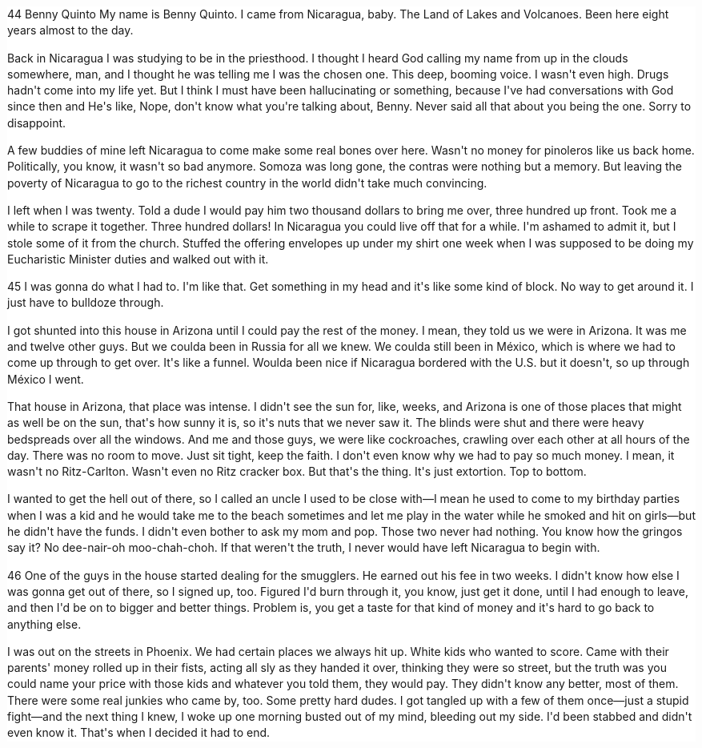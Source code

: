 44
Benny Quinto
My name is Benny Quinto. I came from Nicaragua, baby. The Land of Lakes and Volcanoes. Been here eight years almost to the day.

Back in Nicaragua I was studying to be in the priesthood. I thought I heard God calling my name from up in the clouds somewhere, man, and I thought he was telling me I was the chosen one. This deep, booming voice. I wasn't even high. Drugs hadn't come into my life yet. But I think I must have been hallucinating or something, because I've had conversations with God since then and He's like, Nope, don't know what you're talking about, Benny. Never said all that about you being the one. Sorry to disappoint.

A few buddies of mine left Nicaragua to come make some real bones over here. Wasn't no money for pinoleros like us back home. Politically, you know, it wasn't so bad anymore. Somoza was long gone, the contras were nothing but a memory. But leaving the poverty of Nicaragua to go to the richest country in the world didn't take much convincing.

I left when I was twenty. Told a dude I would pay him two thousand dollars to bring me over, three hundred up front. Took me a while to scrape it together. Three hundred dollars! In Nicaragua you could live off that for a while. I'm ashamed to admit it, but I stole some of it from the church. Stuffed the offering envelopes up under my shirt one week when I was supposed to be doing my Eucharistic Minister duties and walked out with it.

45
I was gonna do what I had to. I'm like that. Get something in my head and it's like some kind of block. No way to get around it. I just have to bulldoze through.

I got shunted into this house in Arizona until I could pay the rest of the money. I mean, they told us we were in Arizona. It was me and twelve other guys. But we coulda been in Russia for all we knew. We coulda still been in México, which is where we had to come up through to get over. It's like a funnel. Woulda been nice if Nicaragua bordered with the U.S. but it doesn't, so up through México I went.

That house in Arizona, that place was intense. I didn't see the sun for, like, weeks, and Arizona is one of those places that might as well be on the sun, that's how sunny it is, so it's nuts that we never saw it. The blinds were shut and there were heavy bedspreads over all the windows. And me and those guys, we were like cockroaches, crawling over each other at all hours of the day. There was no room to move. Just sit tight, keep the faith. I don't even know why we had to pay so much money. I mean, it wasn't no Ritz-Carlton. Wasn't even no Ritz cracker box. But that's the thing. It's just extortion. Top to bottom.

I wanted to get the hell out of there, so I called an uncle I used to be close with—I mean he used to come to my birthday parties when I was a kid and he would take me to the beach sometimes and let me play in the water while he smoked and hit on girls—but he didn't have the funds. I didn't even bother to ask my mom and pop. Those two never had nothing. You know how the gringos say it? No dee-nair-oh moo-chah-choh. If that weren't the truth, I never would have left Nicaragua to begin with.

46
One of the guys in the house started dealing for the smugglers. He earned out his fee in two weeks. I didn't know how else I was gonna get out of there, so I signed up, too. Figured I'd burn through it, you know, just get it done, until I had enough to leave, and then I'd be on to bigger and better things. Problem is, you get a taste for that kind of money and it's hard to go back to anything else.

I was out on the streets in Phoenix. We had certain places we always hit up. White kids who wanted to score. Came with their parents' money rolled up in their fists, acting all sly as they handed it over, thinking they were so street, but the truth was you could name your price with those kids and whatever you told them, they would pay. They didn't know any better, most of them. There were some real junkies who came by, too. Some pretty hard dudes. I got tangled up with a few of them once—just a stupid fight—and the next thing I knew, I woke up one morning busted out of my mind, bleeding out my side. I'd been stabbed and didn't even know it. That's when I decided it had to end.
